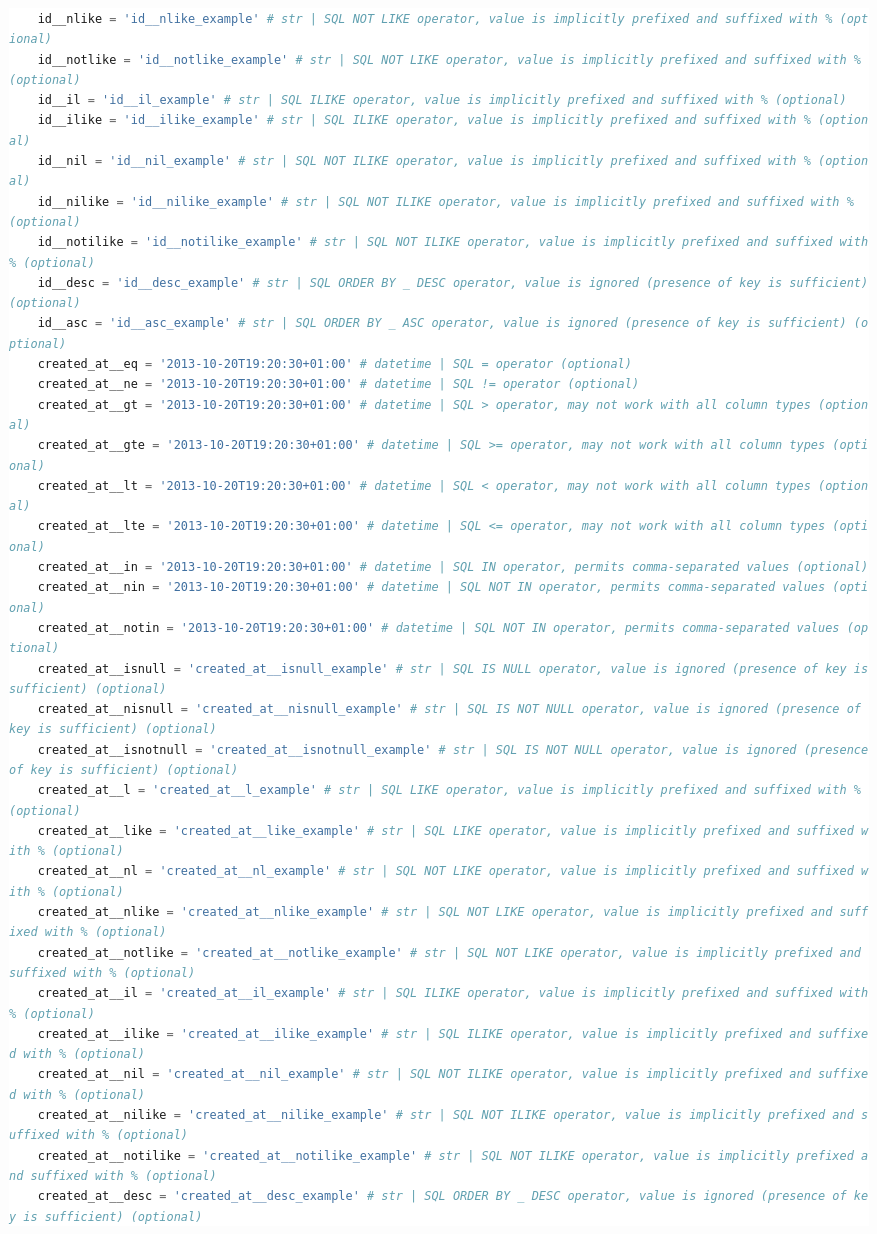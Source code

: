 ```python
    id__nlike = 'id__nlike_example' # str | SQL NOT LIKE operator, value is implicitly prefixed and suffixed with % (optional)
    id__notlike = 'id__notlike_example' # str | SQL NOT LIKE operator, value is implicitly prefixed and suffixed with % (optional)
    id__il = 'id__il_example' # str | SQL ILIKE operator, value is implicitly prefixed and suffixed with % (optional)
    id__ilike = 'id__ilike_example' # str | SQL ILIKE operator, value is implicitly prefixed and suffixed with % (optional)
    id__nil = 'id__nil_example' # str | SQL NOT ILIKE operator, value is implicitly prefixed and suffixed with % (optional)
    id__nilike = 'id__nilike_example' # str | SQL NOT ILIKE operator, value is implicitly prefixed and suffixed with % (optional)
    id__notilike = 'id__notilike_example' # str | SQL NOT ILIKE operator, value is implicitly prefixed and suffixed with % (optional)
    id__desc = 'id__desc_example' # str | SQL ORDER BY _ DESC operator, value is ignored (presence of key is sufficient) (optional)
    id__asc = 'id__asc_example' # str | SQL ORDER BY _ ASC operator, value is ignored (presence of key is sufficient) (optional)
    created_at__eq = '2013-10-20T19:20:30+01:00' # datetime | SQL = operator (optional)
    created_at__ne = '2013-10-20T19:20:30+01:00' # datetime | SQL != operator (optional)
    created_at__gt = '2013-10-20T19:20:30+01:00' # datetime | SQL > operator, may not work with all column types (optional)
    created_at__gte = '2013-10-20T19:20:30+01:00' # datetime | SQL >= operator, may not work with all column types (optional)
    created_at__lt = '2013-10-20T19:20:30+01:00' # datetime | SQL < operator, may not work with all column types (optional)
    created_at__lte = '2013-10-20T19:20:30+01:00' # datetime | SQL <= operator, may not work with all column types (optional)
    created_at__in = '2013-10-20T19:20:30+01:00' # datetime | SQL IN operator, permits comma-separated values (optional)
    created_at__nin = '2013-10-20T19:20:30+01:00' # datetime | SQL NOT IN operator, permits comma-separated values (optional)
    created_at__notin = '2013-10-20T19:20:30+01:00' # datetime | SQL NOT IN operator, permits comma-separated values (optional)
    created_at__isnull = 'created_at__isnull_example' # str | SQL IS NULL operator, value is ignored (presence of key is sufficient) (optional)
    created_at__nisnull = 'created_at__nisnull_example' # str | SQL IS NOT NULL operator, value is ignored (presence of key is sufficient) (optional)
    created_at__isnotnull = 'created_at__isnotnull_example' # str | SQL IS NOT NULL operator, value is ignored (presence of key is sufficient) (optional)
    created_at__l = 'created_at__l_example' # str | SQL LIKE operator, value is implicitly prefixed and suffixed with % (optional)
    created_at__like = 'created_at__like_example' # str | SQL LIKE operator, value is implicitly prefixed and suffixed with % (optional)
    created_at__nl = 'created_at__nl_example' # str | SQL NOT LIKE operator, value is implicitly prefixed and suffixed with % (optional)
    created_at__nlike = 'created_at__nlike_example' # str | SQL NOT LIKE operator, value is implicitly prefixed and suffixed with % (optional)
    created_at__notlike = 'created_at__notlike_example' # str | SQL NOT LIKE operator, value is implicitly prefixed and suffixed with % (optional)
    created_at__il = 'created_at__il_example' # str | SQL ILIKE operator, value is implicitly prefixed and suffixed with % (optional)
    created_at__ilike = 'created_at__ilike_example' # str | SQL ILIKE operator, value is implicitly prefixed and suffixed with % (optional)
    created_at__nil = 'created_at__nil_example' # str | SQL NOT ILIKE operator, value is implicitly prefixed and suffixed with % (optional)
    created_at__nilike = 'created_at__nilike_example' # str | SQL NOT ILIKE operator, value is implicitly prefixed and suffixed with % (optional)
    created_at__notilike = 'created_at__notilike_example' # str | SQL NOT ILIKE operator, value is implicitly prefixed and suffixed with % (optional)
    created_at__desc = 'created_at__desc_example' # str | SQL ORDER BY _ DESC operator, value is ignored (presence of key is sufficient) (optional)
```